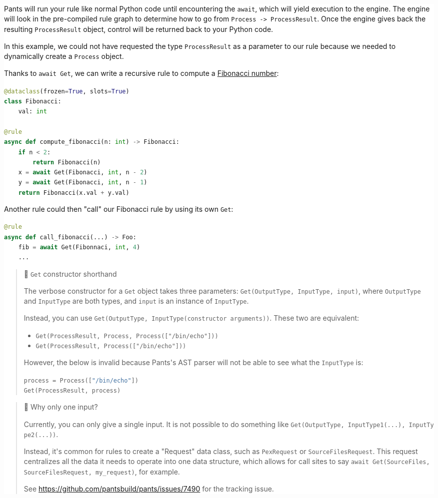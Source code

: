 Pants will run your rule like normal Python code until encountering the `await`, which will yield execution to the engine. The engine will look in the pre-compiled rule graph to determine how to go from `Process -> ProcessResult`. Once the engine gives back the resulting `ProcessResult` object, control will be returned back to your Python code.

In this example, we could not have requested the type `ProcessResult` as a parameter to our rule because we needed to dynamically create a `Process` object.

Thanks to `await Get`, we can write a recursive rule to compute a [Fibonacci number](https://en.wikipedia.org/wiki/Fibonacci_number):

```python
@dataclass(frozen=True, slots=True)
class Fibonacci:
    val: int

@rule
async def compute_fibonacci(n: int) -> Fibonacci:
    if n < 2:
        return Fibonacci(n)
    x = await Get(Fibonacci, int, n - 2)
    y = await Get(Fibonacci, int, n - 1)
    return Fibonacci(x.val + y.val)
```

Another rule could then "call" our Fibonacci rule by using its own `Get`:

```python
@rule
async def call_fibonacci(...) -> Foo:
    fib = await Get(Fibonnaci, int, 4)
    ...
```

> 📘 `Get` constructor shorthand
>
> The verbose constructor for a `Get` object takes three parameters: `Get(OutputType, InputType, input)`, where `OutputType` and `InputType` are both types, and `input` is an instance of `InputType`.
>
> Instead, you can use `Get(OutputType, InputType(constructor arguments))`. These two are equivalent:
>
> - `Get(ProcessResult, Process, Process(["/bin/echo"]))`
> - `Get(ProcessResult, Process(["/bin/echo"]))`
>
> However, the below is invalid because Pants's AST parser will not be able to see what the `InputType` is:
>
> ```python
> process = Process(["/bin/echo"])
> Get(ProcessResult, process)
> ```

> 📘 Why only one input?
>
> Currently, you can only give a single input. It is not possible to do something like `Get(OutputType, InputType1(...), InputType2(...))`.
>
> Instead, it's common for rules to create a "Request" data class, such as `PexRequest` or `SourceFilesRequest`. This request centralizes all the data it needs to operate into one data structure, which allows for call sites to say `await Get(SourceFiles, SourceFilesRequest, my_request)`, for example.
>
> See <https://github.com/pantsbuild/pants/issues/7490> for the tracking issue.
